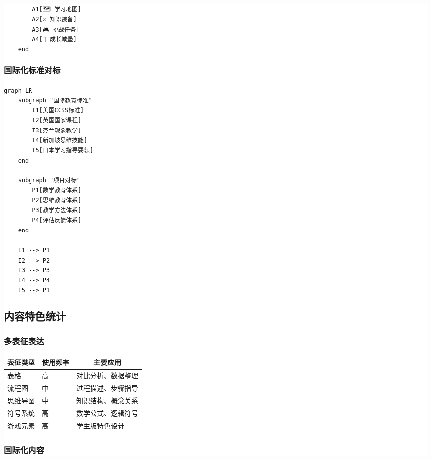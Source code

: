 ```mermaid
        A1[🗺️ 学习地图]
        A2[⚔️ 知识装备]
        A3[🎮 挑战任务]
        A4[🏰 成长城堡]
    end
```

### 国际化标准对标

```mermaid
graph LR
    subgraph "国际教育标准"
        I1[美国CCSS标准]
        I2[英国国家课程]
        I3[芬兰现象教学]
        I4[新加坡思维技能]
        I5[日本学习指导要领]
    end
    
    subgraph "项目对标"
        P1[数学教育体系]
        P2[思维教育体系]
        P3[教学方法体系]
        P4[评估反馈体系]
    end
    
    I1 --> P1
    I2 --> P2
    I3 --> P3
    I4 --> P4
    I5 --> P1
```

## 内容特色统计

### 多表征表达

| 表征类型 | 使用频率 | 主要应用 |
|----------|----------|----------|
| 表格 | 高 | 对比分析、数据整理 |
| 流程图 | 中 | 过程描述、步骤指导 |
| 思维导图 | 中 | 知识结构、概念关系 |
| 符号系统 | 高 | 数学公式、逻辑符号 |
| 游戏元素 | 高 | 学生版特色设计 |

### 国际化内容

